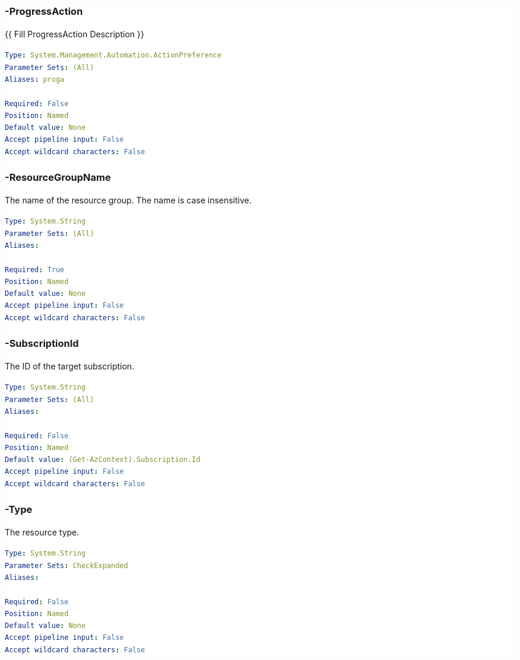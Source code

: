 ### -ProgressAction
{{ Fill ProgressAction Description }}

```yaml
Type: System.Management.Automation.ActionPreference
Parameter Sets: (All)
Aliases: proga

Required: False
Position: Named
Default value: None
Accept pipeline input: False
Accept wildcard characters: False
```

### -ResourceGroupName
The name of the resource group.
The name is case insensitive.

```yaml
Type: System.String
Parameter Sets: (All)
Aliases:

Required: True
Position: Named
Default value: None
Accept pipeline input: False
Accept wildcard characters: False
```

### -SubscriptionId
The ID of the target subscription.

```yaml
Type: System.String
Parameter Sets: (All)
Aliases:

Required: False
Position: Named
Default value: (Get-AzContext).Subscription.Id
Accept pipeline input: False
Accept wildcard characters: False
```

### -Type
The resource type.

```yaml
Type: System.String
Parameter Sets: CheckExpanded
Aliases:

Required: False
Position: Named
Default value: None
Accept pipeline input: False
Accept wildcard characters: False
```
